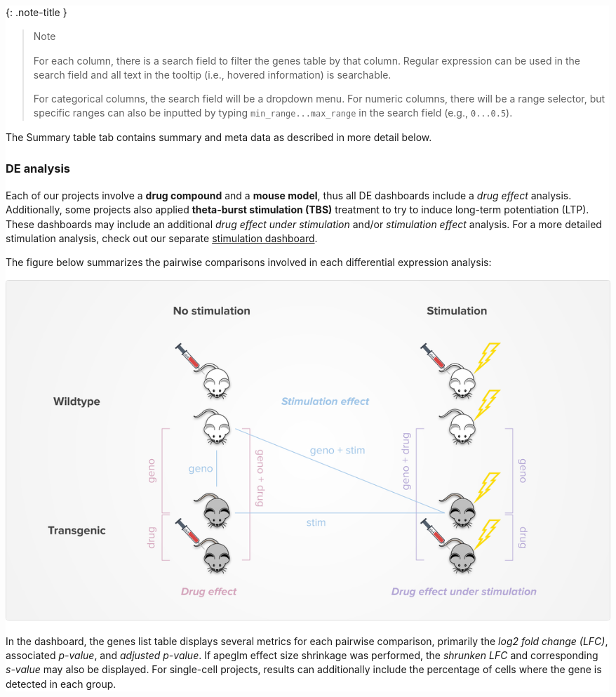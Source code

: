 {: .note-title }
> Note
>
> For each column, there is a search field to filter the genes table by that column. Regular expression can be used in the search field and all text in the tooltip (i.e., hovered information) is searchable.
>
> For categorical columns, the search field will be a dropdown menu. For numeric columns, there will be a range selector, but specific ranges can also be inputted by typing `min_range...max_range` in the search field (e.g., `0...0.5`). 

The <span class="tab-name">Summary table</span> tab contains summary and meta data as described in more detail below.

### DE analysis

Each of our projects involve a **drug compound** and a **mouse model**, thus all DE dashboards include a _drug effect_ analysis. Additionally, some projects also applied **theta-burst stimulation (TBS)** treatment to try to induce long-term potentiation (LTP). These dashboards may include an additional _drug effect under stimulation_ and/or _stimulation effect_ analysis. For a more detailed stimulation analysis, check out our separate [stimulation dashboard](stim_dashboard.html).

The figure below summarizes the pairwise comparisons involved in each differential expression analysis:

<img src="/assets/images/de-analysis.png" style="border:1px solid #dfdfdf;border-radius:0.25rem;" />

In the dashboard, the genes list table displays several metrics for each pairwise comparison, primarily the _log2 fold change (LFC)_, associated _p-value_, and _adjusted p-value_. If apeglm effect size shrinkage was performed, the _shrunken LFC_ and corresponding _s-value_ may also be displayed. For single-cell projects, results can additionally include the percentage of cells where the gene is detected in each group.
